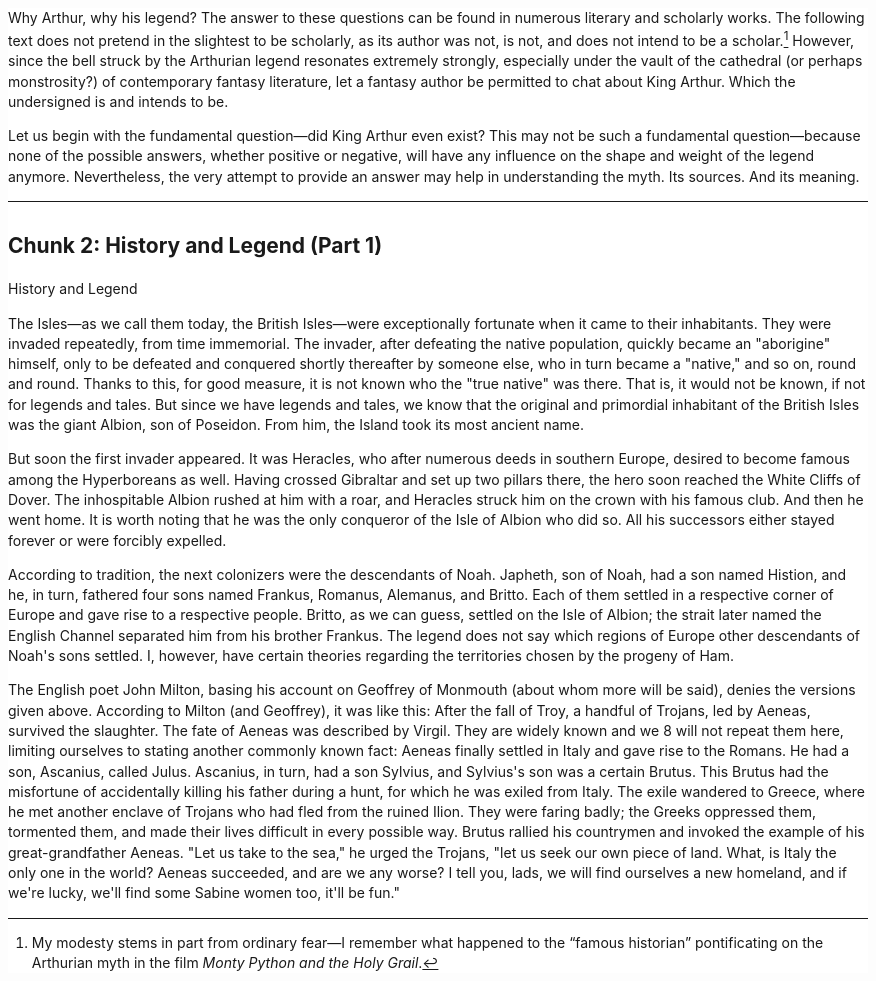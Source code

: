 Why Arthur, why his legend?
The answer to these questions can be found in numerous literary and scholarly works. The following text does not pretend in the slightest to be scholarly, as its author was not, is not, and does not intend to be a scholar.[^1]
However, since the bell struck by the Arthurian legend resonates extremely strongly, especially under the vault of the cathedral (or perhaps monstrosity?) of contemporary fantasy literature, let a fantasy author be permitted to chat about King Arthur. Which the undersigned is and intends to be.

Let us begin with the fundamental question—did King Arthur even exist? This may not be such a fundamental question—because none of the possible answers, whether positive or negative, will have any influence on the shape and weight of the legend anymore. Nevertheless, the very attempt to provide an answer may help in understanding the myth. Its sources. And its meaning.

[^1]: My modesty stems in part from ordinary fear—I remember what happened to the “famous historian” pontificating on the Arthurian myth in the film *Monty Python and the Holy Grail*.

---
**Chunk 2: History and Legend (Part 1)**
---

History and Legend

The Isles—as we call them today, the British Isles—were exceptionally fortunate when it came to their inhabitants. They were invaded repeatedly, from time immemorial. The invader, after defeating the native population, quickly became an "aborigine" himself, only to be defeated and conquered shortly thereafter by someone else, who in turn became a "native," and so on, round and round. Thanks to this, for good measure, it is not known who the "true native" was there. That is, it would not be known, if not for legends and tales. But since we have legends and tales, we know that the original and primordial inhabitant of the British Isles was the giant Albion, son of Poseidon. From him, the Island took its most ancient name.

But soon the first invader appeared. It was Heracles, who after numerous deeds in southern Europe, desired to become famous among the Hyperboreans as well. Having crossed Gibraltar and set up two pillars there, the hero soon reached the White Cliffs of Dover. The inhospitable Albion rushed at him with a roar, and Heracles struck him on the crown with his famous club. And then he went home. It is worth noting that he was the only conqueror of the Isle of Albion who did so. All his successors either stayed forever or were forcibly expelled.

According to tradition, the next colonizers were the descendants of Noah. Japheth, son of Noah, had a son named Histion, and he, in turn, fathered four sons named Frankus, Romanus, Alemanus, and Britto. Each of them settled in a respective corner of Europe and gave rise to a respective people. Britto, as we can guess, settled on the Isle of Albion; the strait later named the English Channel separated him from his brother Frankus.
The legend does not say which regions of Europe other descendants of Noah's sons settled. I, however, have certain theories regarding the territories chosen by the progeny of Ham.

The English poet John Milton, basing his account on Geoffrey of Monmouth (about whom more will be said), denies the versions given above. According to Milton (and Geoffrey), it was like this:
After the fall of Troy, a handful of Trojans, led by Aeneas, survived the slaughter. The fate of Aeneas was described by Virgil. They are widely known and we
8
will not repeat them here, limiting ourselves to stating another commonly known fact: Aeneas finally settled in Italy and gave rise to the Romans. He had a son, Ascanius, called Julus. Ascanius, in turn, had a son Sylvius, and Sylvius's son was a certain Brutus. This Brutus had the misfortune of accidentally killing his father during a hunt, for which he was exiled from Italy. The exile wandered to Greece, where he met another enclave of Trojans who had fled from the ruined Ilion. They were faring badly; the Greeks oppressed them, tormented them, and made their lives difficult in every possible way. Brutus rallied his countrymen and invoked the example of his great-grandfather Aeneas. "Let us take to the sea," he urged the Trojans, "let us seek our own piece of land. What, is Italy the only one in the world? Aeneas succeeded, and are we any worse? I tell you, lads, we will find ourselves a new homeland, and if we're lucky, we'll find some Sabine women too, it'll be fun."


[^2]: From this, Robert E. Howard's Conan the Cimmerian is derived. The name Konan (meaning Great) is borne by many legendary Welsh (Kymric) heroes. Today's official name for Wales is Cymru.
[^3]: Quite recently, a Bulgarian philologist, based on studies of the Hittite and Etruscan languages, proved that these languages derive from a common stem. The Etruscans, the Bulgarian further argues, are a people who came to Italy from Asia Minor. To be precise, they are none other than Homer's and Virgil's Trojans. And if the Etruscans and the British Iberians are related, then the legend of Brutus, a descendant of Aeneas, unexpectedly shows us its other side.
[^4]: The two-stage Celtic invasion of the Isles is evidenced by the fact that to this day Celtic languages are divided into two clearly distinct groups: Goidelic speech (the language of the tribes of the first invasion, i.e., current Irish, Scottish, and so-called Manx) and Brythonic speech (the language of the tribes of the second invasion: current Welsh, Cornish, and Breton, derived from them).
[^5]: The other more important Brythonic tribes were called (in Latin): Carveti, Votadini, Deceangli, Coritani, Dobunni, Catuvellauni, Trinovantes, Durotriges, Atrebates, Cantiaci, Silures, Ordovices, Iceni, Demetae, Parisi, and Dumnonii. The historical King Arthur is believed to have come from the Silures tribe, inhabiting southern Wales.
[^6]: This battle (based on Tacitus's account) is picturesquely described by Marion Zimmer Bradley in her book *The Forest House*.
[^7]: The Jutes, as the name suggests, inhabited the Jutland Peninsula, and the Frisians Frisia. The Anglian tribes had their seat in the region of present-day Schleswig-Holstein. The Saxons inhabited the North Sea coast from the river Ems to the mouth of the Elbe, i.e., the northern part of present-day Bundesland Niedersachsen (Hamburg, Bremen). What we today associate with Saxony (and Saxon porcelain), i.e., the vicinity of Magdeburg, Leipzig, and Meissen, is a much later creation and not geographical, but political: the lands taken from the Polabian Slavs were christened—how patriotically and Germanicly—Saxony.
[^8]: The other eleven battles of Nennius are (in chronological order): 1. on the river Glein, 2, 3, 4, 5. — on the river Dubglas, 6. on the river Bassas, 7. at Cait Cellydon, i.e., in the Caledonian Forest, 8. at Caer Guinnion, 9. at the City of Legions, 10. on the river Tribruit, 11. at Agned Hill. Nennius's names do not quite fit any known locations, an exception might be the City of Legions (Caerleon). The battle in the Caledonian Forest, in the far North, must have been fought rather with the Picts than with the Saxons, who had not yet reached Caledonia at that time.
[^9]: Joseph Campbell, *Creative Mythology — The Masks of God*, New York 1968.
[^10]: King Arthur's Cave is located in Wales, near the town of Monmouth, Trefynwy in Welsh. Other (according to local traditions) resting places of the king are Arthur's Cairn (Carnedd Arthur) in Snowdonia, the Neath Valley in South Wales, the locality of Cadbury in Somerset, and also the Eildon Hills in Scotland.
[^11]: The poet Michael Drayton (1563–1631) verifies this incredible number. According to Drayton, Arthur killed "only" three hundred Saxons at Badon, I quote:
[^12]: In attributing the authorship of the Vulgate Cycle to Cistercians inspired by the teachings of St. Bernard, I rely on Joseph Campbell, because I trust him. There are, however, other theories—some researchers name the Templars as authors, others believe that the author was Gautier Map. This last claim is terribly amusing, because Gautier Map died in 1209. A quite numerous group of scholars, with convenient yet disarming honesty, claim that nothing is known.
[^13]: Last translation: *Opowieści Okrągłego Stołu* (Tales of the Round Table), adaptation (significant abridgment) by Jacques Boulenger, PIW 1987, translated by Krystyna Dolatowska and Tadeusz Komendant. Quoted fragments of the Vulgate in this text come from this translation. An exception is the story of the knight Bors, in which I allowed myself some *les belles infidèles* to make it funnier.
[^14]: The patronymic *ap* means son of, and *ferch*—daughter of.
[^15]: The triad was a basic, very popular poetic form in Wales—it was based on the principle of three: three heroic characters or three events in the action, or three statements or morals—or three lines in a stanza. Triads constitute the oldest monuments of Welsh poetry—some of them are considered as old as the language itself. Here is an example of one of the triads (my translation, of course from the English translation):
[^16]: Shakespeare (following Geoffrey of Monmouth) used Llyr to create King Lear, and made Creiddylad his daughter Cordelia.
[^18]: The Red Dragon is the current emblem of Wales, and its Brythonic provenance is evident. As for the red cross—it was the emblem of the crusaders, ordained after the Synod of Clermont (1095) by Pope Urban II as a symbol of knightly struggle for the faith. For the red cross was borne on the shield of the legendary St. George of Cappadocia, slayer of the dragon and patron of knighthood. This saint supposedly appeared to Richard the Lionheart during a crusade and thereby contributed to winning a battle. That is why in 1222 (only then!) George was chosen as the patron saint of England, and the red cross from his shield became the emblem of England, obligatory to this day. This was also adapted to the Arthurian legend, by placing the red cross on the banners, shields, and tunics of Arthur himself and numerous Knights of the Round Table. A version was also concocted according to which this cross was originally painted with his own blood by Joseph of Arimathea on a shield, which Galahad obtained during the quest for the Grail. An interesting combination of legends, done retrospectively. A kind of—one might say—retro-legend.
[^19]: Ireland (according to legend and tradition) was baptized by St. Patrick in the 5th century, but it is known that even before Patrick, other propagators of faith were active on the Emerald Isle, including the famous Bishop Palladius. Patrick arrived on prepared ground and simply completed the work of his predecessors. It is certain that missionaries who, even in Roman times, ventured to Britain and Scotland—like the aforementioned St. Ninian and St. Columba—were recruited from these predecessors.
[^20]: Jean Froissart (1337–1410), French poet and historian, author of, among others, *Chronique de France, d’Angleterre, d’Ecosse et de Bretagne*. He collected materials for the history of contemporary wars from eyewitnesses of the described events.
[^21]: Exceptionally, in our culture and language, another type of knighthood functions strongly—the figure of a knight with a black cross from the Teutonic Order, whose deeds were much closer to the historical truth about knights. The Teutonic Knight from Malbork (in reality probably not at all demonic and little worse than other dubbed knights) nevertheless became in our culture a convenient contrast, the other pole of the ideal. In Sienkiewicz we read: